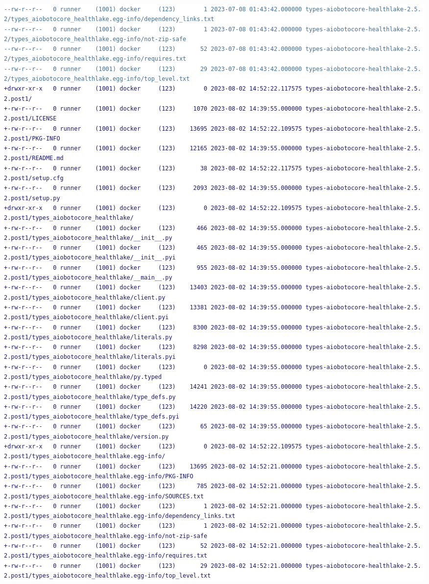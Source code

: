 ```diff
--rw-r--r--   0 runner    (1001) docker     (123)        1 2023-07-08 01:43:42.000000 types-aiobotocore-healthlake-2.5.2/types_aiobotocore_healthlake.egg-info/dependency_links.txt
--rw-r--r--   0 runner    (1001) docker     (123)        1 2023-07-08 01:43:42.000000 types-aiobotocore-healthlake-2.5.2/types_aiobotocore_healthlake.egg-info/not-zip-safe
--rw-r--r--   0 runner    (1001) docker     (123)       52 2023-07-08 01:43:42.000000 types-aiobotocore-healthlake-2.5.2/types_aiobotocore_healthlake.egg-info/requires.txt
--rw-r--r--   0 runner    (1001) docker     (123)       29 2023-07-08 01:43:42.000000 types-aiobotocore-healthlake-2.5.2/types_aiobotocore_healthlake.egg-info/top_level.txt
+drwxr-xr-x   0 runner    (1001) docker     (123)        0 2023-08-02 14:52:22.117575 types-aiobotocore-healthlake-2.5.2.post1/
+-rw-r--r--   0 runner    (1001) docker     (123)     1070 2023-08-02 14:39:55.000000 types-aiobotocore-healthlake-2.5.2.post1/LICENSE
+-rw-r--r--   0 runner    (1001) docker     (123)    13695 2023-08-02 14:52:22.109575 types-aiobotocore-healthlake-2.5.2.post1/PKG-INFO
+-rw-r--r--   0 runner    (1001) docker     (123)    12165 2023-08-02 14:39:55.000000 types-aiobotocore-healthlake-2.5.2.post1/README.md
+-rw-r--r--   0 runner    (1001) docker     (123)       38 2023-08-02 14:52:22.117575 types-aiobotocore-healthlake-2.5.2.post1/setup.cfg
+-rw-r--r--   0 runner    (1001) docker     (123)     2093 2023-08-02 14:39:55.000000 types-aiobotocore-healthlake-2.5.2.post1/setup.py
+drwxr-xr-x   0 runner    (1001) docker     (123)        0 2023-08-02 14:52:22.109575 types-aiobotocore-healthlake-2.5.2.post1/types_aiobotocore_healthlake/
+-rw-r--r--   0 runner    (1001) docker     (123)      466 2023-08-02 14:39:55.000000 types-aiobotocore-healthlake-2.5.2.post1/types_aiobotocore_healthlake/__init__.py
+-rw-r--r--   0 runner    (1001) docker     (123)      465 2023-08-02 14:39:55.000000 types-aiobotocore-healthlake-2.5.2.post1/types_aiobotocore_healthlake/__init__.pyi
+-rw-r--r--   0 runner    (1001) docker     (123)      955 2023-08-02 14:39:55.000000 types-aiobotocore-healthlake-2.5.2.post1/types_aiobotocore_healthlake/__main__.py
+-rw-r--r--   0 runner    (1001) docker     (123)    13403 2023-08-02 14:39:55.000000 types-aiobotocore-healthlake-2.5.2.post1/types_aiobotocore_healthlake/client.py
+-rw-r--r--   0 runner    (1001) docker     (123)    13381 2023-08-02 14:39:55.000000 types-aiobotocore-healthlake-2.5.2.post1/types_aiobotocore_healthlake/client.pyi
+-rw-r--r--   0 runner    (1001) docker     (123)     8300 2023-08-02 14:39:55.000000 types-aiobotocore-healthlake-2.5.2.post1/types_aiobotocore_healthlake/literals.py
+-rw-r--r--   0 runner    (1001) docker     (123)     8298 2023-08-02 14:39:55.000000 types-aiobotocore-healthlake-2.5.2.post1/types_aiobotocore_healthlake/literals.pyi
+-rw-r--r--   0 runner    (1001) docker     (123)        0 2023-08-02 14:39:55.000000 types-aiobotocore-healthlake-2.5.2.post1/types_aiobotocore_healthlake/py.typed
+-rw-r--r--   0 runner    (1001) docker     (123)    14241 2023-08-02 14:39:55.000000 types-aiobotocore-healthlake-2.5.2.post1/types_aiobotocore_healthlake/type_defs.py
+-rw-r--r--   0 runner    (1001) docker     (123)    14220 2023-08-02 14:39:55.000000 types-aiobotocore-healthlake-2.5.2.post1/types_aiobotocore_healthlake/type_defs.pyi
+-rw-r--r--   0 runner    (1001) docker     (123)       65 2023-08-02 14:39:55.000000 types-aiobotocore-healthlake-2.5.2.post1/types_aiobotocore_healthlake/version.py
+drwxr-xr-x   0 runner    (1001) docker     (123)        0 2023-08-02 14:52:22.109575 types-aiobotocore-healthlake-2.5.2.post1/types_aiobotocore_healthlake.egg-info/
+-rw-r--r--   0 runner    (1001) docker     (123)    13695 2023-08-02 14:52:21.000000 types-aiobotocore-healthlake-2.5.2.post1/types_aiobotocore_healthlake.egg-info/PKG-INFO
+-rw-r--r--   0 runner    (1001) docker     (123)      785 2023-08-02 14:52:21.000000 types-aiobotocore-healthlake-2.5.2.post1/types_aiobotocore_healthlake.egg-info/SOURCES.txt
+-rw-r--r--   0 runner    (1001) docker     (123)        1 2023-08-02 14:52:21.000000 types-aiobotocore-healthlake-2.5.2.post1/types_aiobotocore_healthlake.egg-info/dependency_links.txt
+-rw-r--r--   0 runner    (1001) docker     (123)        1 2023-08-02 14:52:21.000000 types-aiobotocore-healthlake-2.5.2.post1/types_aiobotocore_healthlake.egg-info/not-zip-safe
+-rw-r--r--   0 runner    (1001) docker     (123)       52 2023-08-02 14:52:21.000000 types-aiobotocore-healthlake-2.5.2.post1/types_aiobotocore_healthlake.egg-info/requires.txt
+-rw-r--r--   0 runner    (1001) docker     (123)       29 2023-08-02 14:52:21.000000 types-aiobotocore-healthlake-2.5.2.post1/types_aiobotocore_healthlake.egg-info/top_level.txt
```
